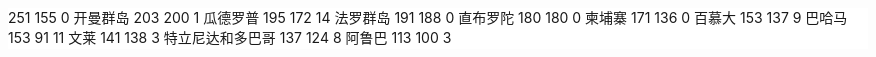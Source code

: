 <td>251</td>
<td>155</td>
<td>0</td>
</tr>
<tr>
<th scope="row">开曼群岛</th>
<td>203</td>
<td>200</td>
<td>1</td>
</tr>
<tr>
<th scope="row">瓜德罗普</th>
<td>195</td>
<td>172</td>
<td>14</td>
</tr>
<tr>
<th scope="row">法罗群岛</th>
<td>191</td>
<td>188</td>
<td>0</td>
</tr>
<tr>
<th scope="row">直布罗陀</th>
<td>180</td>
<td>180</td>
<td>0</td>
</tr>
<tr>
<th scope="row">柬埔寨</th>
<td>171</td>
<td>136</td>
<td>0</td>
</tr>
<tr>
<th scope="row">百慕大</th>
<td>153</td>
<td>137</td>
<td>9</td>
</tr>
<tr>
<th scope="row">巴哈马</th>
<td>153</td>
<td>91</td>
<td>11</td>
</tr>
<tr>
<th scope="row">文莱</th>
<td>141</td>
<td>138</td>
<td>3</td>
</tr>
<tr>
<th scope="row">特立尼达和多巴哥</th>
<td>137</td>
<td>124</td>
<td>8</td>
</tr>
<tr>
<th scope="row">阿鲁巴</th>
<td>113</td>
<td>100</td>
<td>3</td>
</tr>